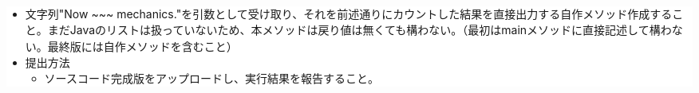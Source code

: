  - 文字列"Now ~~~ mechanics."を引数として受け取り、それを前述通りにカウントした結果を直接出力する自作メソッド作成すること。まだJavaのリストは扱っていないため、本メソッドは戻り値は無くても構わない。（最初はmainメソッドに直接記述して構わない。最終版には自作メソッドを含むこと）
- 提出方法
  - ソースコード完成版をアップロードし、実行結果を報告すること。
